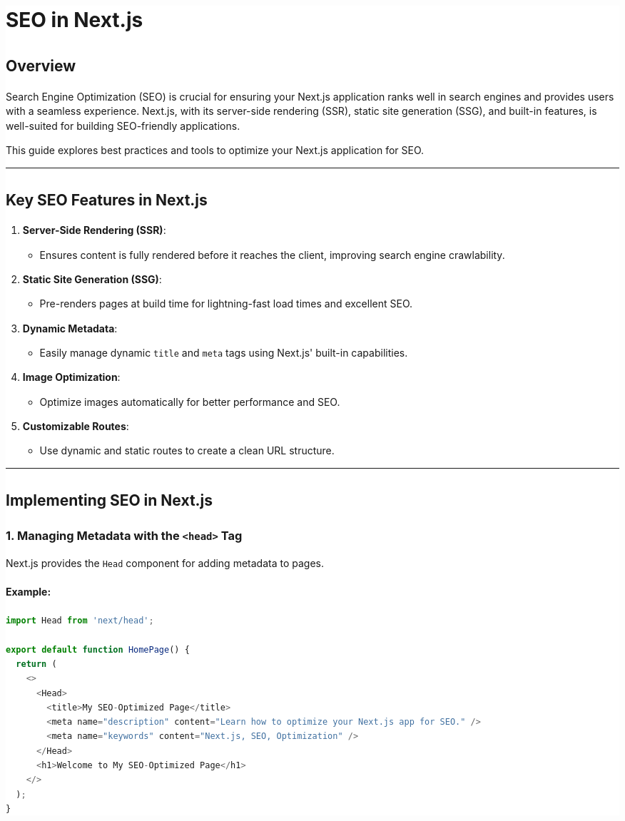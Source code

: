 # SEO in Next.js

## Overview

Search Engine Optimization (SEO) is crucial for ensuring your Next.js application ranks well in search engines and provides users with a seamless experience. Next.js, with its server-side rendering (SSR), static site generation (SSG), and built-in features, is well-suited for building SEO-friendly applications.

This guide explores best practices and tools to optimize your Next.js application for SEO.

---

## Key SEO Features in Next.js

1. **Server-Side Rendering (SSR)**:
   - Ensures content is fully rendered before it reaches the client, improving search engine crawlability.

2. **Static Site Generation (SSG)**:
   - Pre-renders pages at build time for lightning-fast load times and excellent SEO.

3. **Dynamic Metadata**:
   - Easily manage dynamic `title` and `meta` tags using Next.js' built-in capabilities.

4. **Image Optimization**:
   - Optimize images automatically for better performance and SEO.

5. **Customizable Routes**:
   - Use dynamic and static routes to create a clean URL structure.

---

## Implementing SEO in Next.js

### 1. **Managing Metadata with the `<head>` Tag**

Next.js provides the `Head` component for adding metadata to pages.

#### Example:
```javascript
import Head from 'next/head';

export default function HomePage() {
  return (
    <>
      <Head>
        <title>My SEO-Optimized Page</title>
        <meta name="description" content="Learn how to optimize your Next.js app for SEO." />
        <meta name="keywords" content="Next.js, SEO, Optimization" />
      </Head>
      <h1>Welcome to My SEO-Optimized Page</h1>
    </>
  );
}
```
